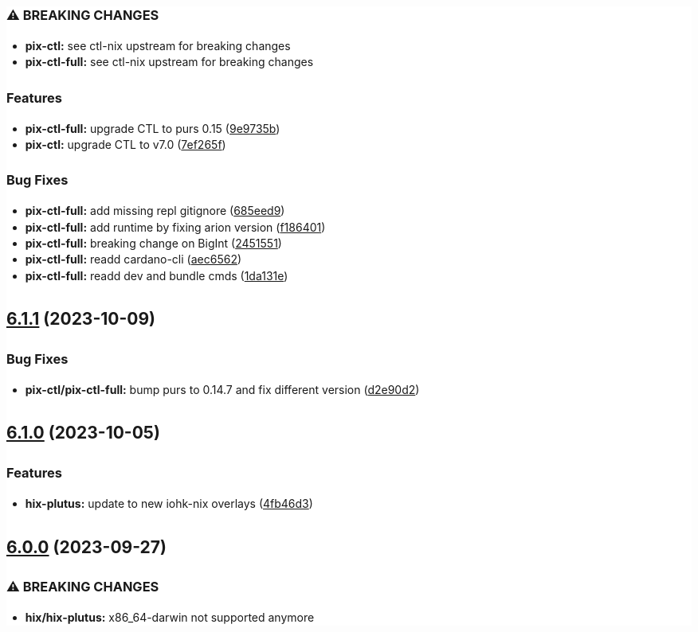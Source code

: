 
### ⚠ BREAKING CHANGES

* **pix-ctl:** see ctl-nix upstream for breaking changes
* **pix-ctl-full:** see ctl-nix upstream for breaking changes

### Features

* **pix-ctl-full:** upgrade CTL to purs 0.15 ([9e9735b](https://github.com/LovelaceAcademy/nix-templates/commit/9e9735be1df642e10f8b7b9897c83c80e2b2e88d))
* **pix-ctl:** upgrade CTL to v7.0 ([7ef265f](https://github.com/LovelaceAcademy/nix-templates/commit/7ef265f385e3232b7be7fffe389ed086328dd926))


### Bug Fixes

* **pix-ctl-full:** add missing repl gitignore ([685eed9](https://github.com/LovelaceAcademy/nix-templates/commit/685eed9a9f6c17a2201d64f48a042a09b5d3cbbf))
* **pix-ctl-full:** add runtime by fixing arion version ([f186401](https://github.com/LovelaceAcademy/nix-templates/commit/f186401b625a6e624a122726ec187e4f7ffc2d85))
* **pix-ctl-full:** breaking change on BigInt ([2451551](https://github.com/LovelaceAcademy/nix-templates/commit/245155134c5f3d362da01b3be9420c36902b2603))
* **pix-ctl-full:** readd cardano-cli ([aec6562](https://github.com/LovelaceAcademy/nix-templates/commit/aec6562d03110ad25570c0adfa10e6e03df6fd5a))
* **pix-ctl-full:** readd dev and bundle cmds ([1da131e](https://github.com/LovelaceAcademy/nix-templates/commit/1da131e5236b3088755c38bb725f4e0e083e9078))

## [6.1.1](https://github.com/LovelaceAcademy/nix-templates/compare/v6.1.0...v6.1.1) (2023-10-09)


### Bug Fixes

* **pix-ctl/pix-ctl-full:** bump purs to 0.14.7 and fix different version ([d2e90d2](https://github.com/LovelaceAcademy/nix-templates/commit/d2e90d284e8eb49ec930def86a923d8dd1d66749))

## [6.1.0](https://github.com/LovelaceAcademy/nix-templates/compare/v6.0.0...v6.1.0) (2023-10-05)


### Features

* **hix-plutus:** update to new iohk-nix overlays ([4fb46d3](https://github.com/LovelaceAcademy/nix-templates/commit/4fb46d388baaf69fb0c91e7cb7b922ad8ea5e232))

## [6.0.0](https://github.com/LovelaceAcademy/nix-templates/compare/v5.0.0...v6.0.0) (2023-09-27)


### ⚠ BREAKING CHANGES

* **hix/hix-plutus:** x86_64-darwin not supported anymore
